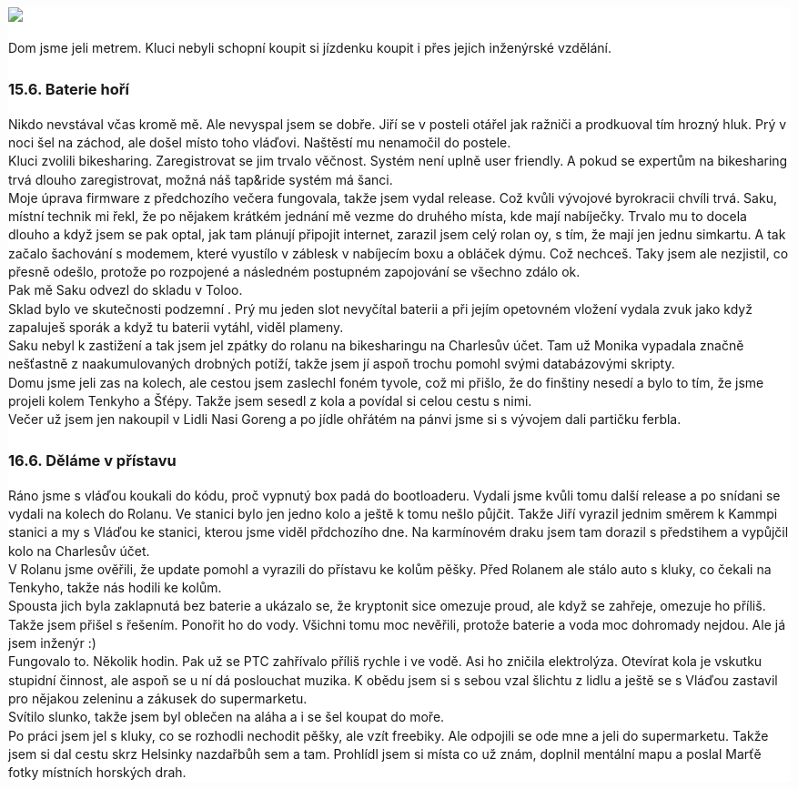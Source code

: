 <a href="../images/2022_june/14.jpg" target="_blank"><img src="../images/thumbnails/2022_june/14.jpg"></a>

Dom jsme jeli metrem. Kluci nebyli schopní koupit si jízdenku koupit i přes jejich inženýrské vzdělání.<br>

### 15.6. Baterie hoří

Nikdo nevstával včas kromě mě. Ale nevyspal jsem se dobře. Jiří se v posteli otářel jak ražniči a prodkuoval tím hrozný hluk. Prý v noci šel na záchod, ale došel místo toho vláďovi. Naštěstí mu nenamočil do postele.<br>
Kluci zvolili bikesharing. Zaregistrovat se jim trvalo věčnost. Systém není uplně user friendly. A pokud se expertům na bikesharing trvá dlouho zaregistrovat, možná náš tap&ride systém má šanci.<br>
Moje úprava firmware z předchozího večera fungovala, takže jsem vydal release. Což kvůli vývojové byrokracii chvíli trvá. Saku, místní technik mi řekl, že po nějakem krátkém jednání mě vezme do druhého místa, kde mají nabíječky. Trvalo mu to docela dlouho a když jsem se pak optal, jak tam plánují připojit internet, zarazil jsem celý rolan oy, s tím, že mají jen jednu simkartu. A tak začalo šachování s modemem, které vyustílo v záblesk v nabíjecím boxu a obláček dýmu. Což nechceš. Taky jsem ale nezjistil, co přesně odešlo, protože po rozpojené a následném postupném zapojování se všechno zdálo ok.<br>
Pak mě Saku odvezl do skladu v Toloo.<br>
Sklad bylo ve skutečnosti podzemní  . Prý mu jeden slot nevyčítal baterii a při jejím opetovném vložení vydala zvuk jako když zapaluješ sporák a když tu baterii vytáhl, viděl plameny.<br>
Saku nebyl k zastižení a tak jsem jel zpátky do rolanu na bikesharingu na Charlesův účet. Tam už Monika vypadala značně nešťastně z naakumulovaných drobných potíží, takže jsem jí aspoň trochu pomohl svými databázovými skripty.<br>
Domu jsme jeli zas na kolech, ale cestou jsem zaslechl foném tyvole, což mi  přišlo, že do finštiny nesedí a bylo to tím, že jsme projeli kolem Tenkyho a Šťépy. Takže jsem sesedl z kola a povídal si celou cestu s nimi.<br>
Večer už jsem jen nakoupil v Lidli Nasi Goreng a po jídle ohřátém na pánvi jsme si s vývojem dali partičku ferbla.<br>

### 16.6. Děláme v přístavu

Ráno jsme s vláďou koukali do kódu, proč vypnutý box padá do bootloaderu. Vydali jsme kvůli tomu další release a po snídani se vydali na kolech do Rolanu. Ve stanici bylo jen jedno kolo a ještě k tomu nešlo půjčit. Takže Jiří vyrazil jednim směrem k Kammpi stanici a my s Vláďou ke stanici, kterou jsme viděl přdchozího dne. Na karmínovém draku jsem tam dorazil s předstihem a vypůjčil kolo na Charlesův účet.<br>
V Rolanu jsme ověřili, že update pomohl a vyrazili do přístavu ke kolům pěšky. Před Rolanem ale stálo auto s kluky, co čekali na Tenkyho, takže nás hodili ke kolům.<br>
Spousta jich byla zaklapnutá bez baterie a ukázalo se, že kryptonit sice omezuje proud, ale když se zahřeje, omezuje ho příliš. Takže jsem přišel s řešením. Ponořit ho do vody. Všichni tomu moc nevěřili, protože baterie a voda moc dohromady nejdou. Ale já jsem inženýr :)<br>
Fungovalo to. Několik hodin. Pak už se PTC zahřívalo příliš rychle i ve vodě. Asi ho zničila elektrolýza. Otevírat kola je vskutku stupidní činnost, ale aspoň se u ní dá poslouchat muzika. K obědu jsem si s sebou vzal šlichtu z lidlu a ještě se s Vláďou zastavil pro nějakou zeleninu a zákusek do supermarketu.<br>
Svítilo slunko, takže jsem byl oblečen na aláha a i se šel koupat do moře.<br>
Po práci jsem jel s kluky, co se rozhodli nechodit pěšky, ale vzít freebiky. Ale odpojili se ode mne a jeli do supermarketu. Takže jsem si dal cestu skrz Helsinky nazdařbůh sem a tam. Prohlídl jsem si místa co už znám, doplnil mentální mapu a poslal Marťě fotky místních horských drah.<br>
